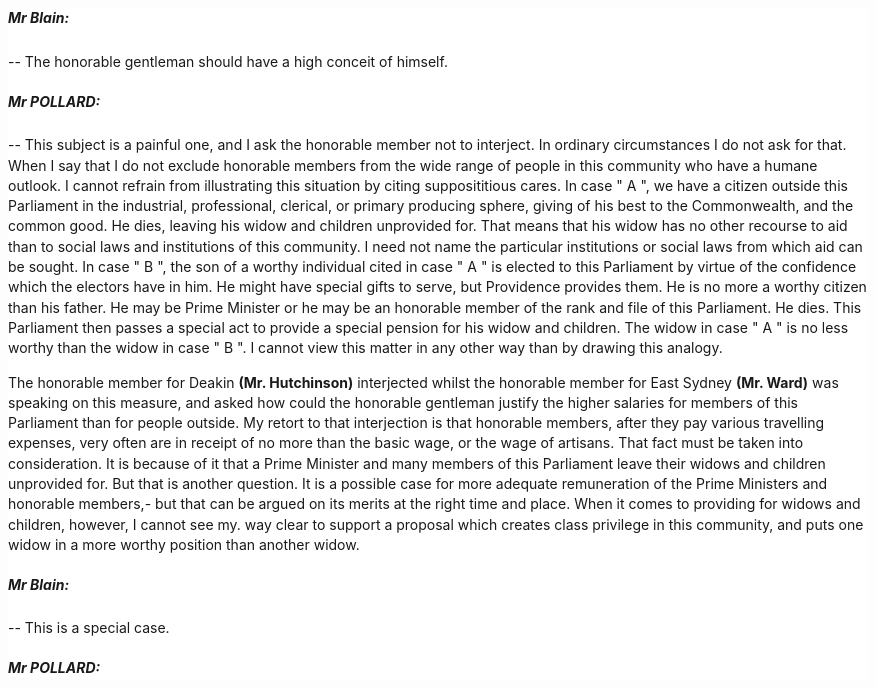 ##### Mr Blain:

--  The honorable gentleman should have a high conceit of himself. 

##### Mr POLLARD:

-- This subject is a painful one, and I ask the honorable member not to interject. In ordinary circumstances I do not ask for  that. When I say that I do not exclude honorable members from the wide range of people in this community who have a humane outlook. I cannot refrain from illustrating this situation by citing supposititious cares. In case " A ", we have a citizen outside this Parliament in the industrial, professional, clerical, or primary producing sphere, giving of his best to the Commonwealth, and the common good. He dies, leaving his widow and children unprovided for. That means that his widow has no other recourse to aid than to social laws and institutions of this community. I need not name the particular institutions or social laws from which aid can be sought. In case " B ", the son of a worthy individual cited in case " A " is elected to this Parliament by virtue of the confidence which the electors have in him. He might have special gifts to serve, but Providence provides them. He is no more a worthy citizen than his father. He may be Prime Minister or he may be an honorable member of the rank and file of this Parliament. He dies. This Parliament then passes a special act to provide a special pension for his widow and children. The widow in case " A " is no less worthy than the widow in case " B ". I cannot view this matter in any other way than by drawing this analogy. 

The honorable member for Deakin  **(Mr. Hutchinson)**  interjected whilst the honorable member for East Sydney  **(Mr. Ward)**  was speaking on this measure, and asked how could the honorable gentleman justify the higher salaries for members of  this Parliament than for people outside. My retort to that interjection is that honorable members, after they pay various travelling expenses, very often are in receipt of no more than the basic wage, or the wage of artisans. That fact must be taken into consideration. It is because of it that a Prime Minister and many members of this Parliament leave their widows and children unprovided for. But that is another question. It is a possible case for more adequate remuneration of the Prime Ministers and honorable members,- but that can be argued on its merits at the right time and place. When it comes to providing for widows and children, however, I cannot see my. way clear to support a proposal which creates class privilege in this community, and puts one widow in a more worthy position than another widow. 

##### Mr Blain:

-- This is a special case. 

##### Mr POLLARD:
